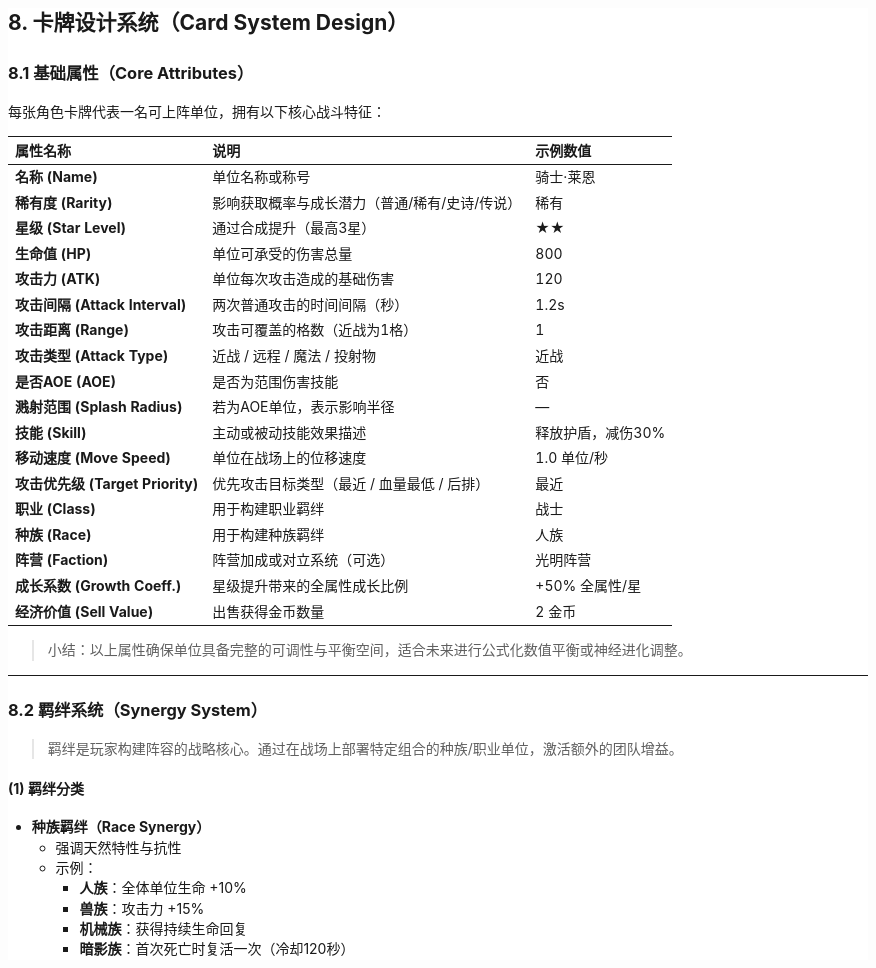 ## 8. 卡牌设计系统（Card System Design）

### 8.1 基础属性（Core Attributes）

每张角色卡牌代表一名可上阵单位，拥有以下核心战斗特征：

| 属性名称 | 说明 | 示例数值 |
|:----------|:------|:-----------|
| **名称 (Name)** | 单位名称或称号 | 骑士·莱恩 |
| **稀有度 (Rarity)** | 影响获取概率与成长潜力（普通/稀有/史诗/传说） | 稀有 |
| **星级 (Star Level)** | 通过合成提升（最高3星） | ★★ |
| **生命值 (HP)** | 单位可承受的伤害总量 | 800 |
| **攻击力 (ATK)** | 单位每次攻击造成的基础伤害 | 120 |
| **攻击间隔 (Attack Interval)** | 两次普通攻击的时间间隔（秒） | 1.2s |
| **攻击距离 (Range)** | 攻击可覆盖的格数（近战为1格） | 1 |
| **攻击类型 (Attack Type)** | 近战 / 远程 / 魔法 / 投射物 | 近战 |
| **是否AOE (AOE)** | 是否为范围伤害技能 | 否 |
| **溅射范围 (Splash Radius)** | 若为AOE单位，表示影响半径 | — |
| **技能 (Skill)** | 主动或被动技能效果描述 | 释放护盾，减伤30% |
| **移动速度 (Move Speed)** | 单位在战场上的位移速度 | 1.0 单位/秒 |
| **攻击优先级 (Target Priority)** | 优先攻击目标类型（最近 / 血量最低 / 后排） | 最近 |
| **职业 (Class)** | 用于构建职业羁绊 | 战士 |
| **种族 (Race)** | 用于构建种族羁绊 | 人族 |
| **阵营 (Faction)** | 阵营加成或对立系统（可选） | 光明阵营 |
| **成长系数 (Growth Coeff.)** | 星级提升带来的全属性成长比例 | +50% 全属性/星 |
| **经济价值 (Sell Value)** | 出售获得金币数量 | 2 金币 |

> 小结：以上属性确保单位具备完整的可调性与平衡空间，适合未来进行公式化数值平衡或神经进化调整。

---

### 8.2 羁绊系统（Synergy System）

> 羁绊是玩家构建阵容的战略核心。通过在战场上部署特定组合的种族/职业单位，激活额外的团队增益。

#### (1) 羁绊分类

- **种族羁绊（Race Synergy）**
  - 强调天然特性与抗性  
  - 示例：
    - **人族**：全体单位生命 +10%
    - **兽族**：攻击力 +15%
    - **机械族**：获得持续生命回复
    - **暗影族**：首次死亡时复活一次（冷却120秒）

